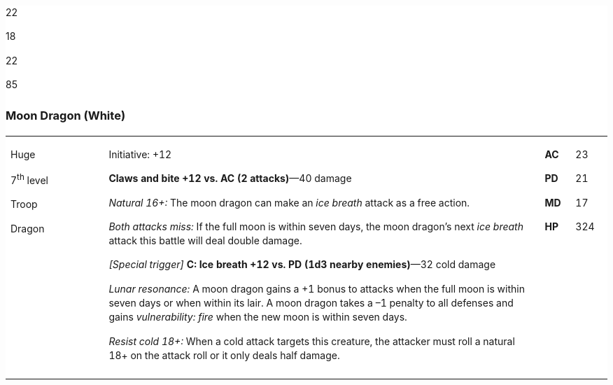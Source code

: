 <td><p>22</p>
<p>18</p>
<p>22</p>
<p>85</p></td>
</tr>
<tr class="even">
<td></td>
<td></td>
<td></td>
<td></td>
</tr>
</tbody>
</table>

### Moon Dragon (White)

<table>
<colgroup>
<col style="width: 16%" />
<col style="width: 71%" />
<col style="width: 5%" />
<col style="width: 6%" />
</colgroup>
<tbody>
<tr class="odd">
<td><p>Huge</p>
<p>7<sup>th</sup> level</p>
<p>Troop</p>
<p>Dragon</p></td>
<td><p>Initiative: +12</p>
<p><strong>Claws and bite +12 vs. AC (2 attacks)</strong>—40 damage</p>
<p><em>Natural 16+:</em> The moon dragon can make an <em>ice breath</em>
attack as a free action.</p>
<p><em>Both attacks miss:</em> If the full moon is within seven days,
the moon dragon’s next <em>ice breath</em> attack this battle will deal
double damage.</p>
<p><em>[Special trigger]</em> <strong>C: Ice breath +12 vs. PD (1d3
nearby enemies)</strong>—32 cold damage</p>
<p><em>Lunar resonance:</em> A moon dragon gains a +1 bonus to attacks
when the full moon is within seven days or when within its lair. A moon
dragon takes a –1 penalty to all defenses and gains <em>vulnerability:
fire</em> when the new moon is within seven days.</p>
<p><em>Resist cold 18+:</em> When a cold attack targets this creature,
the attacker must roll a natural 18+ on the attack roll or it only deals
half damage.</p></td>
<td><p><strong>AC</strong></p>
<p><strong>PD</strong></p>
<p><strong>MD</strong></p>
<p><strong>HP</strong></p></td>
<td><p>23</p>
<p>21</p>
<p>17</p>
<p>324</p></td>
</tr>
<tr class="even">
<td></td>
<td></td>
<td></td>
<td></td>
</tr>
</tbody>
</table>
